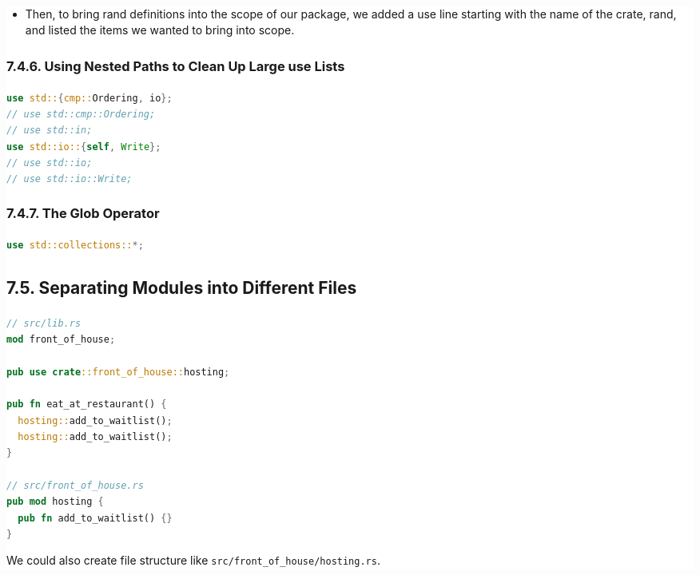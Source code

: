 - Then, to bring rand definitions into the scope of our package, we added a use line starting with the name of the crate, rand, and listed the items we wanted to bring into scope.

### 7.4.6. Using Nested Paths to Clean Up Large use Lists

```rust
use std::{cmp::Ordering, io};
// use std::cmp::Ordering;
// use std::in;
use std::io::{self, Write};
// use std::io;
// use std::io::Write;
```

### 7.4.7. The Glob Operator
```rust
use std::collections::*;
```

## 7.5. Separating Modules into Different Files

```rust
// src/lib.rs
mod front_of_house;

pub use crate::front_of_house::hosting;

pub fn eat_at_restaurant() {
  hosting::add_to_waitlist();
  hosting::add_to_waitlist();
}

// src/front_of_house.rs
pub mod hosting {
  pub fn add_to_waitlist() {}
}
```

We could also create file structure like `src/front_of_house/hosting.rs`.